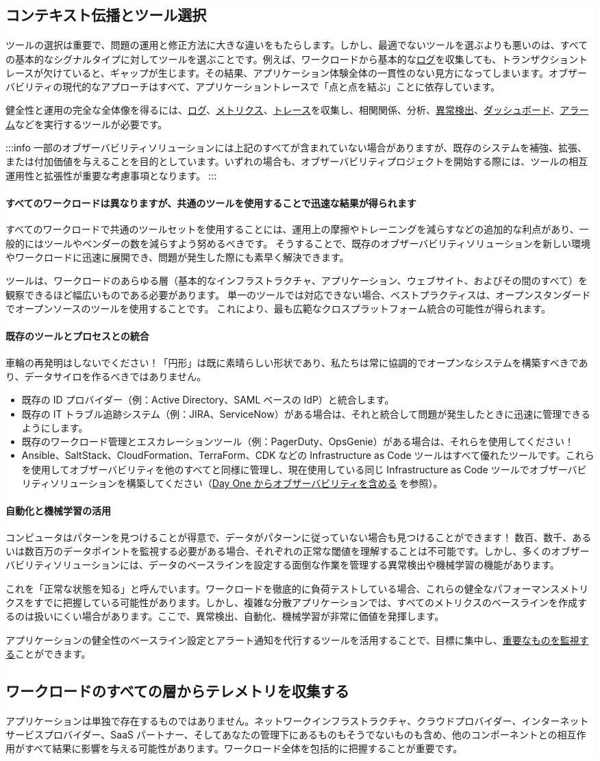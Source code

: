 

## コンテキスト伝播とツール選択

ツールの選択は重要で、問題の運用と修正方法に大きな違いをもたらします。しかし、最適でないツールを選ぶよりも悪いのは、すべての基本的なシグナルタイプに対してツールを選ぶことです。例えば、ワークロードから基本的な[ログ](../signals/logs)を収集しても、トランザクショントレースが欠けていると、ギャップが生じます。その結果、アプリケーション体験全体の一貫性のない見方になってしまいます。オブザーバビリティの現代的なアプローチはすべて、アプリケーショントレースで「点と点を結ぶ」ことに依存しています。

健全性と運用の完全な全体像を得るには、[ログ](../signals/logs)、[メトリクス](../signals/metrics)、[トレース](../signals/traces)を収集し、相関関係、分析、[異常検出](../signals/anomalies)、[ダッシュボード](../tools/dashboards)、[アラーム](../tools/alarms)などを実行するツールが必要です。

:::info
一部のオブザーバビリティソリューションには上記のすべてが含まれていない場合がありますが、既存のシステムを補強、拡張、または付加価値を与えることを目的としています。いずれの場合も、オブザーバビリティプロジェクトを開始する際には、ツールの相互運用性と拡張性が重要な考慮事項となります。
:::



#### すべてのワークロードは異なりますが、共通のツールを使用することで迅速な結果が得られます

すべてのワークロードで共通のツールセットを使用することには、運用上の摩擦やトレーニングを減らすなどの追加的な利点があり、一般的にはツールやベンダーの数を減らすよう努めるべきです。
そうすることで、既存のオブザーバビリティソリューションを新しい環境やワークロードに迅速に展開でき、問題が発生した際にも素早く解決できます。

ツールは、ワークロードのあらゆる層（基本的なインフラストラクチャ、アプリケーション、ウェブサイト、およびその間のすべて）を観察できるほど幅広いものである必要があります。
単一のツールでは対応できない場合、ベストプラクティスは、オープンスタンダードでオープンソースのツールを使用することです。
これにより、最も広範なクロスプラットフォーム統合の可能性が得られます。



#### 既存のツールとプロセスとの統合

車輪の再発明はしないでください！「円形」は既に素晴らしい形状であり、私たちは常に協調的でオープンなシステムを構築すべきであり、データサイロを作るべきではありません。

* 既存の ID プロバイダー（例：Active Directory、SAML ベースの IdP）と統合します。
* 既存の IT トラブル追跡システム（例：JIRA、ServiceNow）がある場合は、それと統合して問題が発生したときに迅速に管理できるようにします。
* 既存のワークロード管理とエスカレーションツール（例：PagerDuty、OpsGenie）がある場合は、それらを使用してください！
* Ansible、SaltStack、CloudFormation、TerraForm、CDK などの Infrastructure as Code ツールはすべて優れたツールです。これらを使用してオブザーバビリティを他のすべてと同様に管理し、現在使用している同じ Infrastructure as Code ツールでオブザーバビリティソリューションを構築してください（[Day One からオブザーバビリティを含める](#include-observability-from-day-one) を参照）。



#### 自動化と機械学習の活用

コンピュータはパターンを見つけることが得意で、データがパターンに従っていない場合も見つけることができます！ 数百、数千、あるいは数百万のデータポイントを監視する必要がある場合、それぞれの正常な閾値を理解することは不可能です。しかし、多くのオブザーバビリティソリューションには、データのベースラインを設定する面倒な作業を管理する異常検出や機械学習の機能があります。

これを「正常な状態を知る」と呼んでいます。ワークロードを徹底的に負荷テストしている場合、これらの健全なパフォーマンスメトリクスをすでに把握している可能性があります。しかし、複雑な分散アプリケーションでは、すべてのメトリクスのベースラインを作成するのは扱いにくい場合があります。ここで、異常検出、自動化、機械学習が非常に価値を発揮します。

アプリケーションの健全性のベースライン設定とアラート通知を代行するツールを活用することで、目標に集中し、[重要なものを監視する](#monitor-what-matters)ことができます。



## ワークロードのすべての層からテレメトリを収集する

アプリケーションは単独で存在するものではありません。ネットワークインフラストラクチャ、クラウドプロバイダー、インターネットサービスプロバイダー、SaaS パートナー、そしてあなたの管理下にあるものもそうでないものも含め、他のコンポーネントとの相互作用がすべて結果に影響を与える可能性があります。ワークロード全体を包括的に把握することが重要です。
